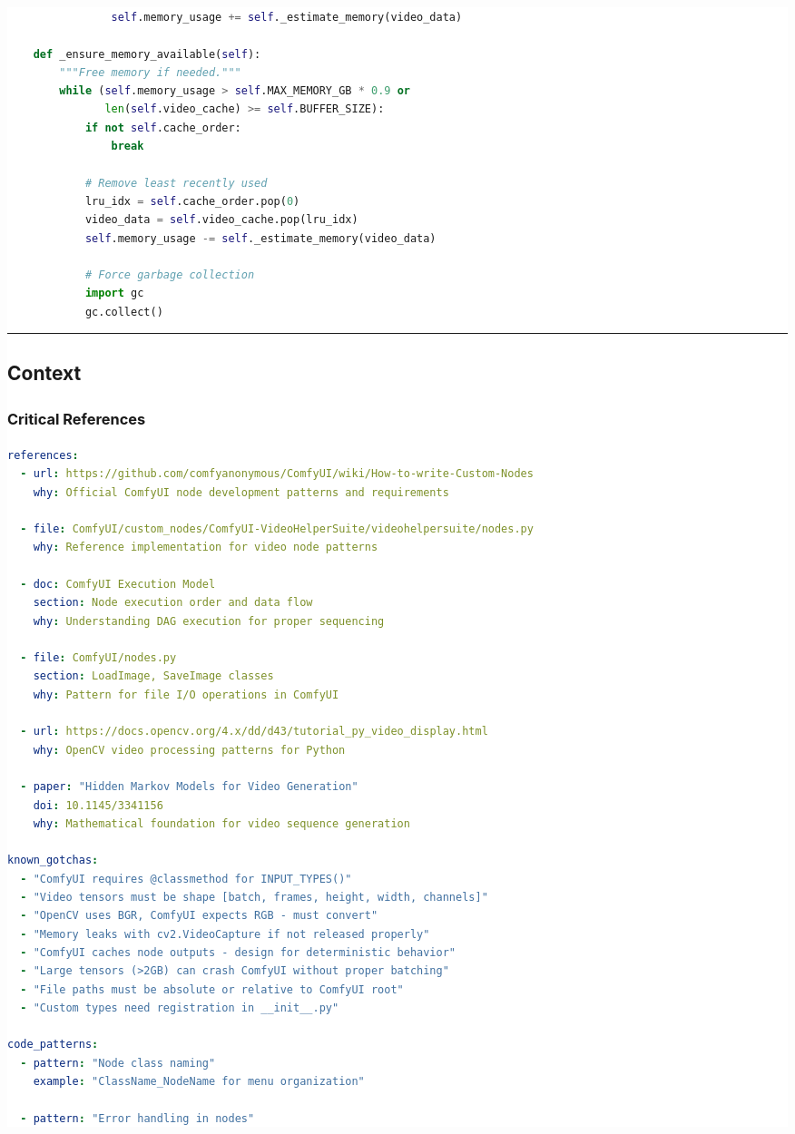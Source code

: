 ```python
                self.memory_usage += self._estimate_memory(video_data)
                
    def _ensure_memory_available(self):
        """Free memory if needed."""
        while (self.memory_usage > self.MAX_MEMORY_GB * 0.9 or 
               len(self.video_cache) >= self.BUFFER_SIZE):
            if not self.cache_order:
                break
                
            # Remove least recently used
            lru_idx = self.cache_order.pop(0)
            video_data = self.video_cache.pop(lru_idx)
            self.memory_usage -= self._estimate_memory(video_data)
            
            # Force garbage collection
            import gc
            gc.collect()
```

---

## Context

### Critical References

```yaml
references:
  - url: https://github.com/comfyanonymous/ComfyUI/wiki/How-to-write-Custom-Nodes
    why: Official ComfyUI node development patterns and requirements
    
  - file: ComfyUI/custom_nodes/ComfyUI-VideoHelperSuite/videohelpersuite/nodes.py
    why: Reference implementation for video node patterns
    
  - doc: ComfyUI Execution Model
    section: Node execution order and data flow
    why: Understanding DAG execution for proper sequencing
    
  - file: ComfyUI/nodes.py
    section: LoadImage, SaveImage classes
    why: Pattern for file I/O operations in ComfyUI
    
  - url: https://docs.opencv.org/4.x/dd/d43/tutorial_py_video_display.html
    why: OpenCV video processing patterns for Python
    
  - paper: "Hidden Markov Models for Video Generation"
    doi: 10.1145/3341156
    why: Mathematical foundation for video sequence generation

known_gotchas:
  - "ComfyUI requires @classmethod for INPUT_TYPES()"
  - "Video tensors must be shape [batch, frames, height, width, channels]"
  - "OpenCV uses BGR, ComfyUI expects RGB - must convert"
  - "Memory leaks with cv2.VideoCapture if not released properly"
  - "ComfyUI caches node outputs - design for deterministic behavior"
  - "Large tensors (>2GB) can crash ComfyUI without proper batching"
  - "File paths must be absolute or relative to ComfyUI root"
  - "Custom types need registration in __init__.py"
  
code_patterns:
  - pattern: "Node class naming"
    example: "ClassName_NodeName for menu organization"
    
  - pattern: "Error handling in nodes"
```